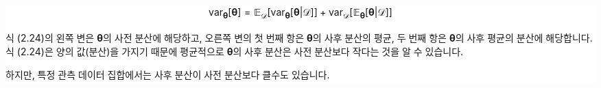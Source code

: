 $$\text{var}_{\boldsymbol{\theta}}[\boldsymbol{\theta}] = \mathbb{E}_\mathcal{D}[\text{var}_{\boldsymbol{\theta}}[\boldsymbol{\theta}|\mathcal{D}]] + \text{var}_\mathcal{D}[\mathbb{E}_{\boldsymbol{\theta}}[\boldsymbol{\theta}|\mathcal{D}]] \tag{2.24}$$

식 (2.24)의 왼쪽 변은 $\boldsymbol{\theta}$의 사전 분산에 해당하고,
오른쪽 변의 첫 번째 항은 $\boldsymbol{\theta}$의 사후 분산의 평균,
두 번째 항은 $\boldsymbol{\theta}$의 사후 평균의 분산에 해당합니다.
식 (2.24)은 양의 값(분산)을 가지기 때문에 평균적으로 $\boldsymbol{\theta}$의 사후 분산은 사전 분산보다 작다는 것을 알 수 있습니다.

하지만, 특정 관측 데이터 집합에서는 사후 분산이 사전 분산보다 클수도 있습니다.